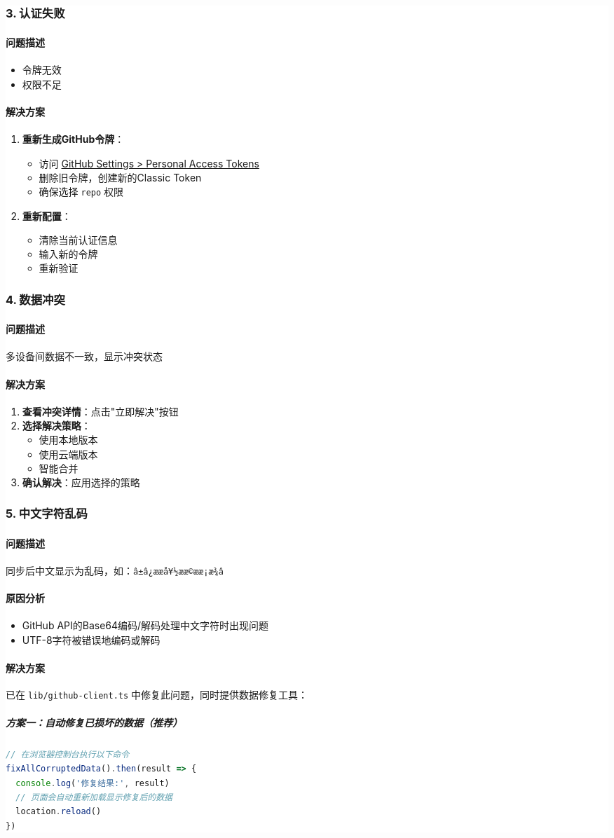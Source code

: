 ### 3. 认证失败

#### 问题描述
- 令牌无效
- 权限不足

#### 解决方案
1. **重新生成GitHub令牌**：
   - 访问 [GitHub Settings > Personal Access Tokens](https://github.com/settings/tokens)
   - 删除旧令牌，创建新的Classic Token
   - 确保选择 `repo` 权限

2. **重新配置**：
   - 清除当前认证信息
   - 输入新的令牌
   - 重新验证

### 4. 数据冲突

#### 问题描述
多设备间数据不一致，显示冲突状态

#### 解决方案
1. **查看冲突详情**：点击"立即解决"按钮
2. **选择解决策略**：
   - 使用本地版本
   - 使用云端版本
   - 智能合并
3. **确认解决**：应用选择的策略

### 5. 中文字符乱码

#### 问题描述
同步后中文显示为乱码，如：`â±â¿ææå¥½ææ©ææ¡æ¾â`

#### 原因分析
- GitHub API的Base64编码/解码处理中文字符时出现问题
- UTF-8字符被错误地编码或解码

#### 解决方案
已在 `lib/github-client.ts` 中修复此问题，同时提供数据修复工具：

##### 方案一：自动修复已损坏的数据（推荐）
```javascript
// 在浏览器控制台执行以下命令
fixAllCorruptedData().then(result => {
  console.log('修复结果:', result)
  // 页面会自动重新加载显示修复后的数据
  location.reload()
})
```
